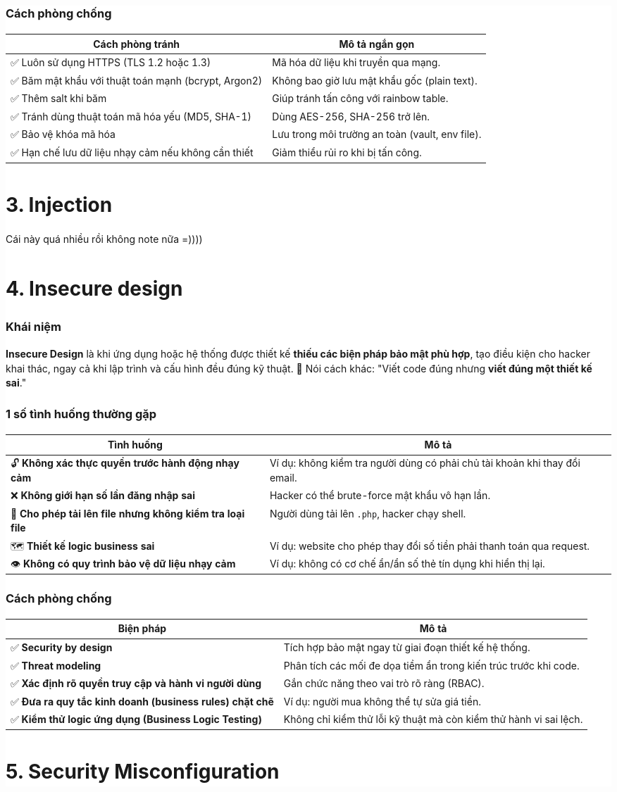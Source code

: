 ### Cách phòng chống

| Cách phòng tránh                                    | Mô tả ngắn gọn                                  |
| --------------------------------------------------- | ----------------------------------------------- |
| ✅ Luôn sử dụng HTTPS (TLS 1.2 hoặc 1.3)             | Mã hóa dữ liệu khi truyền qua mạng.             |
| ✅ Băm mật khẩu với thuật toán mạnh (bcrypt, Argon2) | Không bao giờ lưu mật khẩu gốc (plain text).    |
| ✅ Thêm salt khi băm                                 | Giúp tránh tấn công với rainbow table.          |
| ✅ Tránh dùng thuật toán mã hóa yếu (MD5, SHA-1)     | Dùng AES-256, SHA-256 trở lên.                  |
| ✅ Bảo vệ khóa mã hóa                                | Lưu trong môi trường an toàn (vault, env file). |
| ✅ Hạn chế lưu dữ liệu nhạy cảm nếu không cần thiết  | Giảm thiểu rủi ro khi bị tấn công.              |
# 3. Injection

Cái này quá nhiều rồi không note nữa =))))


# 4. Insecure design

### Khái niệm
**Insecure Design** là khi ứng dụng hoặc hệ thống được thiết kế **thiếu các biện pháp bảo mật phù hợp**, tạo điều kiện cho hacker khai thác, ngay cả khi lập trình và cấu hình đều đúng kỹ thuật.
📌 Nói cách khác: "Viết code đúng nhưng **viết đúng một thiết kế sai**."

### 1 số tình huống thường gặp

| Tình huống                                                  | Mô tả                                                                      |
| ----------------------------------------------------------- | -------------------------------------------------------------------------- |
| 🔓 **Không xác thực quyền trước hành động nhạy cảm**        | Ví dụ: không kiểm tra người dùng có phải chủ tài khoản khi thay đổi email. |
| ❌ **Không giới hạn số lần đăng nhập sai**                   | Hacker có thể brute-force mật khẩu vô hạn lần.                             |
| 🧾 **Cho phép tải lên file nhưng không kiểm tra loại file** | Người dùng tải lên `.php`, hacker chạy shell.                              |
| 🗺️ **Thiết kế logic business sai**                         | Ví dụ: website cho phép thay đổi số tiền phải thanh toán qua request.      |
| 👁️ **Không có quy trình bảo vệ dữ liệu nhạy cảm**          | Ví dụ: không có cơ chế ẩn/ẩn số thẻ tín dụng khi hiển thị lại.             |
### Cách phòng chống

| Biện pháp                                                 | Mô tả                                                             |
| --------------------------------------------------------- | ----------------------------------------------------------------- |
| ✅ **Security by design**                                  | Tích hợp bảo mật ngay từ giai đoạn thiết kế hệ thống.             |
| ✅ **Threat modeling**                                     | Phân tích các mối đe dọa tiềm ẩn trong kiến trúc trước khi code.  |
| ✅ **Xác định rõ quyền truy cập và hành vi người dùng**    | Gắn chức năng theo vai trò rõ ràng (RBAC).                        |
| ✅ **Đưa ra quy tắc kinh doanh (business rules) chặt chẽ** | Ví dụ: người mua không thể tự sửa giá tiền.                       |
| ✅ **Kiểm thử logic ứng dụng (Business Logic Testing)**    | Không chỉ kiểm thử lỗi kỹ thuật mà còn kiểm thử hành vi sai lệch. |
# 5. Security Misconfiguration

